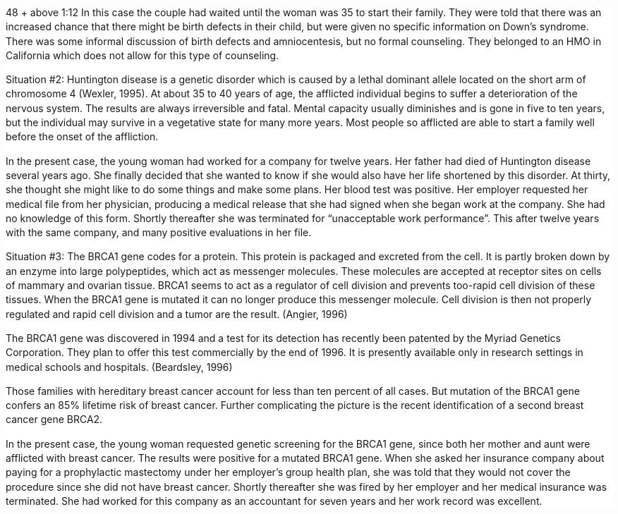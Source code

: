   <tr>
   <td>
    48 + above
   </td>
   <td>
    1:12
   </td>
  </tr>
 </table>
 In this case the couple had waited until the woman was 35 to start their family. They were told that there was an increased chance that there might be birth defects in their child, but were given no specific information on Down’s syndrome. There was some informal discussion of birth defects and amniocentesis, but no formal counseling. They belonged to an HMO in California which does not allow for this type of counseling.
 <p>
  Situation #2: Huntington disease is a genetic disorder which is caused by a lethal dominant allele located on the short arm of chromosome 4 (Wexler, 1995). At about 35 to 40 years of age, the afflicted individual begins to suffer a deterioration of the nervous system. The results are always irreversible and fatal. Mental capacity usually diminishes and is gone in five to ten years, but the individual may survive in a vegetative state for many more years. Most people so afflicted are able to start a family well before the onset of the affliction.
 </p>
 <p>
  In the present case, the young woman had worked for a company for twelve years. Her father had died of Huntington disease several years ago. She finally decided that she wanted to know if she would also have her life shortened by this disorder. At thirty, she thought she might like to do some things and make some plans. Her blood test was positive. Her employer requested her medical file from her physician, producing a medical release that she had signed when she began work at the company. She had no knowledge of this form. Shortly thereafter she was terminated for “unacceptable work performance”. This after twelve years with the same company, and many positive evaluations in her file.
 </p>
 <p>
  Situation #3: The BRCA1 gene codes for a protein. This protein is packaged and excreted from the cell. It is partly broken down by an enzyme into large polypeptides, which act as messenger molecules. These molecules are accepted at receptor sites on cells of mammary and ovarian tissue. BRCA1 seems to act as a regulator of cell division and prevents too-rapid cell division of these tissues. When the BRCA1 gene is mutated it can no longer produce this messenger molecule. Cell division is then not properly regulated and rapid cell division and a tumor are the result. (Angier, 1996)
 </p>
 <p>
  The BRCA1 gene was discovered in 1994 and a test for its detection has recently been patented by the Myriad Genetics Corporation. They plan to offer this test commercially by the end of 1996. It is presently available only in research settings in medical schools and hospitals. (Beardsley, 1996)
 </p>
 <p>
  Those families with hereditary breast cancer account for less than ten percent of all cases. But mutation of the BRCA1 gene confers an 85% lifetime risk of breast cancer. Further complicating the picture is the recent identification of a second breast cancer gene BRCA2.
 </p>
 <p>
  In the present case, the young woman requested genetic screening for the BRCA1 gene, since both her mother and aunt were afflicted with breast cancer. The results were positive for a mutated BRCA1 gene. When she asked her insurance company about paying for a prophylactic mastectomy under her employer’s group health plan, she was told that they would not cover the procedure since she did not have breast cancer. Shortly thereafter she was fired by her employer and her medical insurance was terminated. She had worked for this company as an accountant for seven years and her work record was excellent.
 </p>
 <p>